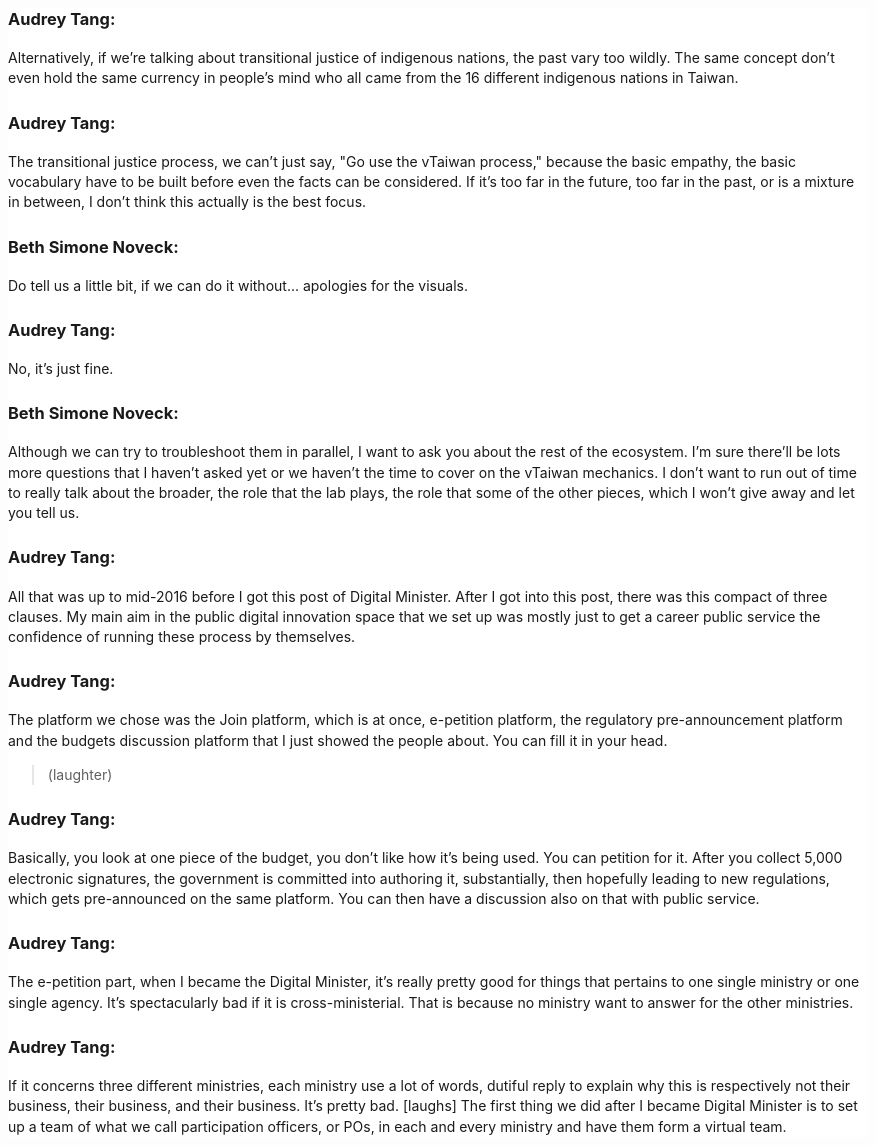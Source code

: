 ### Audrey Tang:
Alternatively, if we’re talking about transitional justice of indigenous nations, the past vary too wildly. The same concept don’t even hold the same currency in people’s mind who all came from the 16 different indigenous nations in Taiwan.

### Audrey Tang:
The transitional justice process, we can’t just say, &quot;Go use the vTaiwan process,&quot; because the basic empathy, the basic vocabulary have to be built before even the facts can be considered. If it’s too far in the future, too far in the past, or is a mixture in between, I don’t think this actually is the best focus.

### Beth Simone Noveck:
Do tell us a little bit, if we can do it without... apologies for the visuals.

### Audrey Tang:
No, it’s just fine.

### Beth Simone Noveck:
Although we can try to troubleshoot them in parallel, I want to ask you about the rest of the ecosystem. I’m sure there’ll be lots more questions that I haven’t asked yet or we haven’t the time to cover on the vTaiwan mechanics. I don’t want to run out of time to really talk about the broader, the role that the lab plays, the role that some of the other pieces, which I won’t give away and let you tell us.

### Audrey Tang:
All that was up to mid-2016 before I got this post of Digital Minister. After I got into this post, there was this compact of three clauses. My main aim in the public digital innovation space that we set up was mostly just to get a career public service the confidence of running these process by themselves.

### Audrey Tang:
The platform we chose was the Join platform, which is at once, e-petition platform, the regulatory pre-announcement platform and the budgets discussion platform that I just showed the people about. You can fill it in your head.

> (laughter)

### Audrey Tang:
Basically, you look at one piece of the budget, you don’t like how it’s being used. You can petition for it. After you collect 5,000 electronic signatures, the government is committed into authoring it, substantially, then hopefully leading to new regulations, which gets pre-announced on the same platform. You can then have a discussion also on that with public service.

### Audrey Tang:
The e-petition part, when I became the Digital Minister, it’s really pretty good for things that pertains to one single ministry or one single agency. It’s spectacularly bad if it is cross-ministerial. That is because no ministry want to answer for the other ministries.

### Audrey Tang:
If it concerns three different ministries, each ministry use a lot of words, dutiful reply to explain why this is respectively not their business, their business, and their business. It’s pretty bad. \[laughs\] The first thing we did after I became Digital Minister is to set up a team of what we call participation officers, or POs, in each and every ministry and have them form a virtual team.
